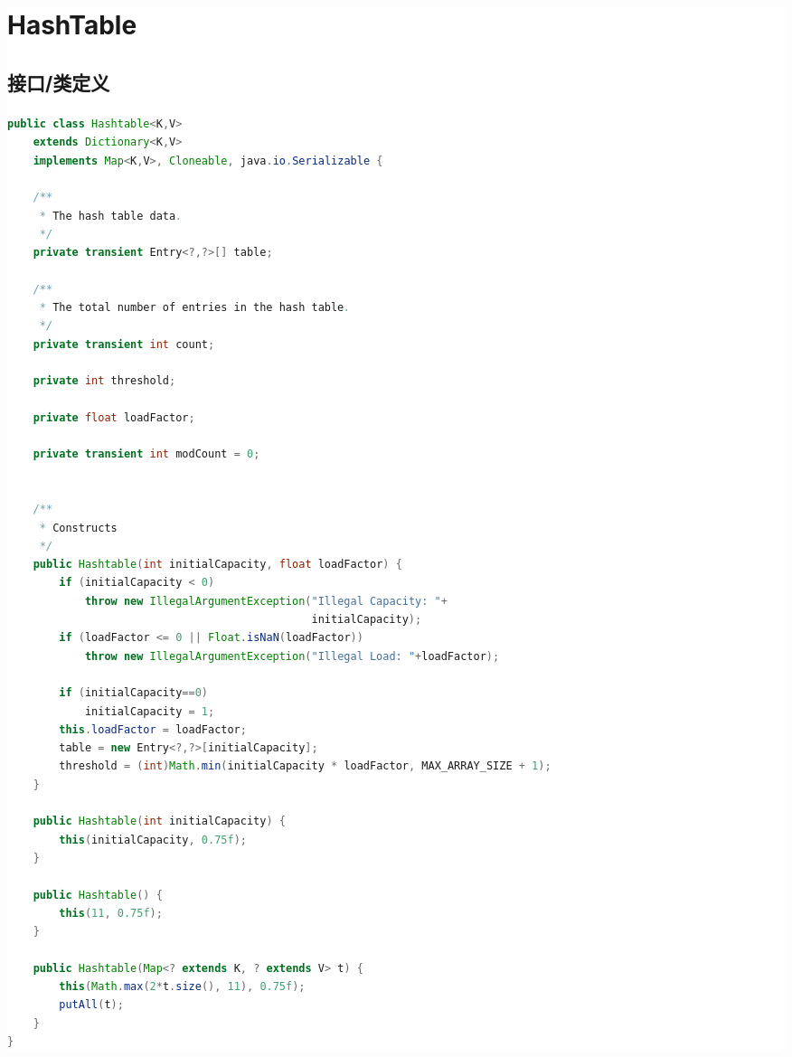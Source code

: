 # HashTable

## 接口/类定义
```java
public class Hashtable<K,V>
    extends Dictionary<K,V>
    implements Map<K,V>, Cloneable, java.io.Serializable {

    /**
     * The hash table data.
     */
    private transient Entry<?,?>[] table;

    /**
     * The total number of entries in the hash table.
     */
    private transient int count;

    private int threshold;

    private float loadFactor;

    private transient int modCount = 0;


    /**
     * Constructs
     */
    public Hashtable(int initialCapacity, float loadFactor) {
        if (initialCapacity < 0)
            throw new IllegalArgumentException("Illegal Capacity: "+
                                               initialCapacity);
        if (loadFactor <= 0 || Float.isNaN(loadFactor))
            throw new IllegalArgumentException("Illegal Load: "+loadFactor);

        if (initialCapacity==0)
            initialCapacity = 1;
        this.loadFactor = loadFactor;
        table = new Entry<?,?>[initialCapacity];
        threshold = (int)Math.min(initialCapacity * loadFactor, MAX_ARRAY_SIZE + 1);
    }

    public Hashtable(int initialCapacity) {
        this(initialCapacity, 0.75f);
    }

    public Hashtable() {
        this(11, 0.75f);
    }

    public Hashtable(Map<? extends K, ? extends V> t) {
        this(Math.max(2*t.size(), 11), 0.75f);
        putAll(t);
    }
}
```
